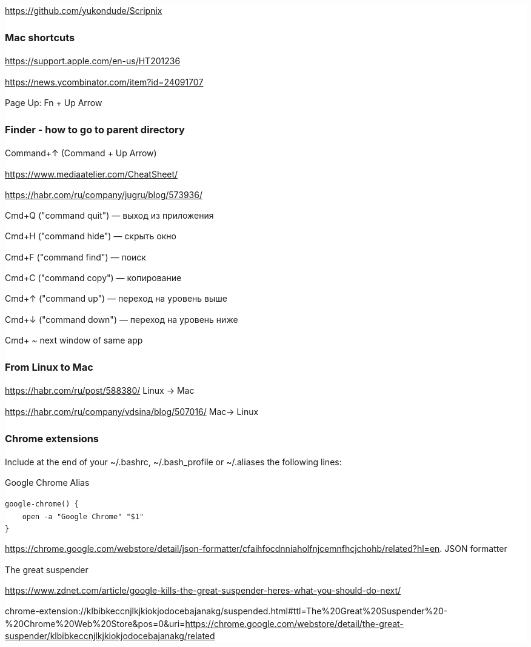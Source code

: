 https://github.com/yukondude/Scripnix

### Mac shortcuts

<https://support.apple.com/en-us/HT201236>

<https://news.ycombinator.com/item?id=24091707>

Page Up:  Fn + Up Arrow 

### Finder - how to go to parent directory

Command+↑ (Command + Up Arrow) 

https://www.mediaatelier.com/CheatSheet/

https://habr.com/ru/company/jugru/blog/573936/

Cmd+Q ("command quit") — выход из приложения

Cmd+H ("command hide") — скрыть окно

Cmd+F ("command find") — поиск

Cmd+C ("command copy") — копирование

Cmd+↑ ("command up") — переход на уровень выше

Cmd+↓ ("command down") — переход на уровень ниже
 
Cmd+ ~ next window of same app

### From Linux to Mac
https://habr.com/ru/post/588380/  Linux -> Mac

https://habr.com/ru/company/vdsina/blog/507016/ Mac-> Linux

### Chrome extensions

Include at the end 
of your ~/.bashrc, ~/.bash_profile or ~/.aliases the following lines:

 Google Chrome Alias
```
google-chrome() {
    open -a "Google Chrome" "$1"
}
```

https://chrome.google.com/webstore/detail/json-formatter/cfaihfocdnniaholfnjcemnfhcjchohb/related?hl=en. JSON formatter

The great suspender

https://www.zdnet.com/article/google-kills-the-great-suspender-heres-what-you-should-do-next/

chrome-extension://klbibkeccnjlkjkiokjodocebajanakg/suspended.html#ttl=The%20Great%20Suspender%20-%20Chrome%20Web%20Store&pos=0&uri=https://chrome.google.com/webstore/detail/the-great-suspender/klbibkeccnjlkjkiokjodocebajanakg/related
